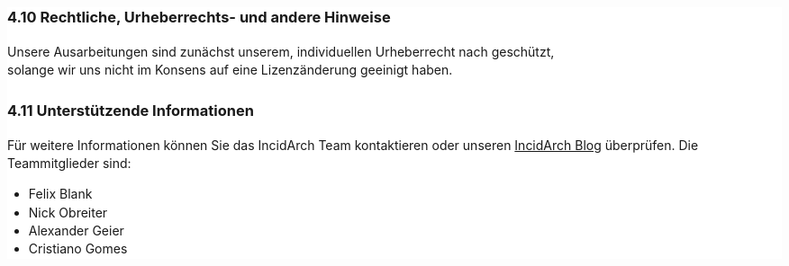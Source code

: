 ### 4.10 Rechtliche, Urheberrechts- und andere Hinweise

Unsere Ausarbeitungen sind zunächst unserem, individuellen Urheberrecht nach geschützt,  
solange wir uns nicht im Konsens auf eine Lizenzänderung geeinigt haben.

### 4.11 Unterstützende Informationen
Für weitere Informationen können Sie das IncidArch Team kontaktieren oder unseren [IncidArch Blog](https://dh-karlsruhe.github.io/IncidArch-Blog/) überprüfen.
Die Teammitglieder sind:
- Felix Blank
- Nick Obreiter
- Alexander Geier
- Cristiano Gomes
